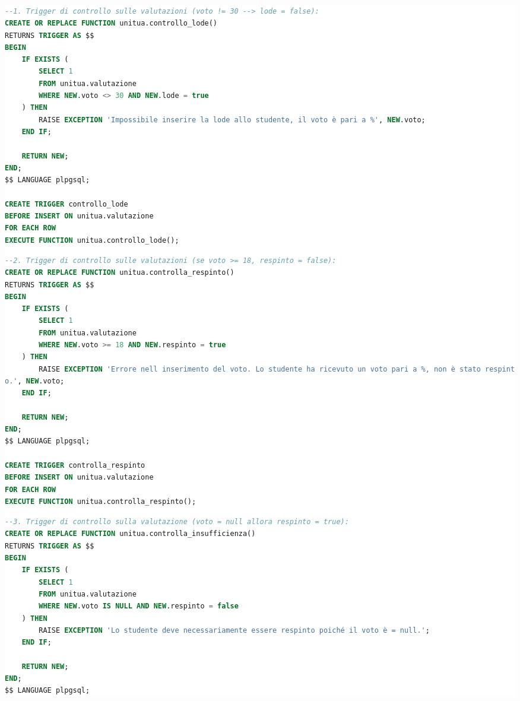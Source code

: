 ```SQL
--1. Trigger di controllo sulle valutazioni (voto != 30 --> lode = false):
CREATE OR REPLACE FUNCTION unitua.controllo_lode()
RETURNS TRIGGER AS $$
BEGIN
    IF EXISTS (
        SELECT 1
        FROM unitua.valutazione
        WHERE NEW.voto <> 30 AND NEW.lode = true
    ) THEN
        RAISE EXCEPTION 'Impossibile inserire la lode allo studente, il voto è pari a %', NEW.voto;
    END IF;

    RETURN NEW;
END;
$$ LANGUAGE plpgsql;

CREATE TRIGGER controllo_lode
BEFORE INSERT ON unitua.valutazione
FOR EACH ROW
EXECUTE FUNCTION unitua.controllo_lode();
```

```SQL
--2. Trigger di controllo sulle valutazioni (se voto >= 18, respinto = false):
CREATE OR REPLACE FUNCTION unitua.controlla_respinto()
RETURNS TRIGGER AS $$
BEGIN
    IF EXISTS (
        SELECT 1
        FROM unitua.valutazione
        WHERE NEW.voto >= 18 AND NEW.respinto = true
    ) THEN
        RAISE EXCEPTION 'Errore nell inserimento del voto. Lo studente ha ricevuto un voto pari a %, non è stato respinto.', NEW.voto;
    END IF;

    RETURN NEW;
END;
$$ LANGUAGE plpgsql;

CREATE TRIGGER controlla_respinto
BEFORE INSERT ON unitua.valutazione
FOR EACH ROW
EXECUTE FUNCTION unitua.controlla_respinto();
```

```SQL
--3. Trigger di controllo sulla valutazione (voto = null allora respinto = true):
CREATE OR REPLACE FUNCTION unitua.controlla_insufficienza()
RETURNS TRIGGER AS $$
BEGIN
    IF EXISTS (
        SELECT 1
        FROM unitua.valutazione
        WHERE NEW.voto IS NULL AND NEW.respinto = false
    ) THEN
        RAISE EXCEPTION 'Lo studente deve necessariamente essere respinto poiché il voto è = null.';
    END IF;

    RETURN NEW;
END;
$$ LANGUAGE plpgsql;

```